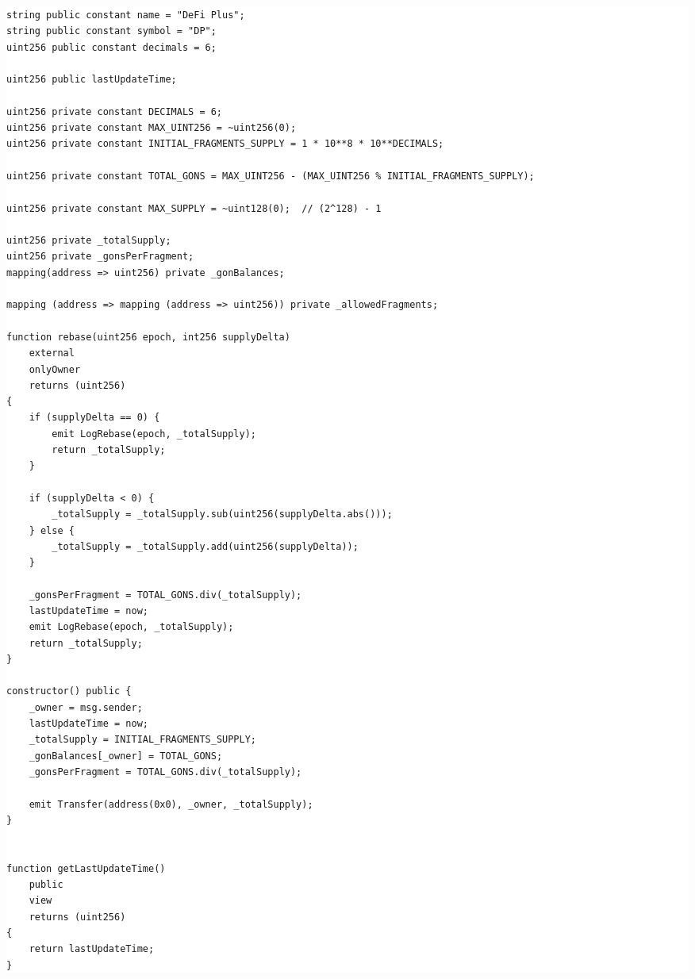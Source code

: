     string public constant name = "DeFi Plus";
    string public constant symbol = "DP";
    uint256 public constant decimals = 6;
    
    uint256 public lastUpdateTime;

    uint256 private constant DECIMALS = 6;
    uint256 private constant MAX_UINT256 = ~uint256(0);
    uint256 private constant INITIAL_FRAGMENTS_SUPPLY = 1 * 10**8 * 10**DECIMALS;

    uint256 private constant TOTAL_GONS = MAX_UINT256 - (MAX_UINT256 % INITIAL_FRAGMENTS_SUPPLY);

    uint256 private constant MAX_SUPPLY = ~uint128(0);  // (2^128) - 1

    uint256 private _totalSupply;
    uint256 private _gonsPerFragment;
    mapping(address => uint256) private _gonBalances;

    mapping (address => mapping (address => uint256)) private _allowedFragments;

    function rebase(uint256 epoch, int256 supplyDelta)
        external
        onlyOwner
        returns (uint256)
    {
        if (supplyDelta == 0) {
            emit LogRebase(epoch, _totalSupply);
            return _totalSupply;
        }
        
        if (supplyDelta < 0) {
            _totalSupply = _totalSupply.sub(uint256(supplyDelta.abs()));
        } else {
            _totalSupply = _totalSupply.add(uint256(supplyDelta));
        }

        _gonsPerFragment = TOTAL_GONS.div(_totalSupply);
        lastUpdateTime = now;
        emit LogRebase(epoch, _totalSupply);
        return _totalSupply;
    }

    constructor() public {
        _owner = msg.sender;
        lastUpdateTime = now;
        _totalSupply = INITIAL_FRAGMENTS_SUPPLY;
        _gonBalances[_owner] = TOTAL_GONS;
        _gonsPerFragment = TOTAL_GONS.div(_totalSupply);

        emit Transfer(address(0x0), _owner, _totalSupply);
    }


    function getLastUpdateTime() 
        public
        view
        returns (uint256)
    {
        return lastUpdateTime;
    }
